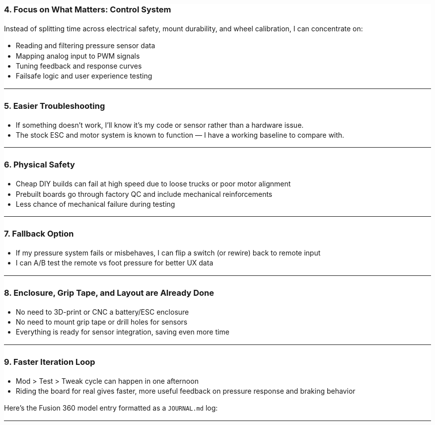 
### 4. **Focus on What Matters: Control System**

Instead of splitting time across electrical safety, mount durability, and wheel calibration, I can concentrate on:

* Reading and filtering pressure sensor data
* Mapping analog input to PWM signals
* Tuning feedback and response curves
* Failsafe logic and user experience testing



---

### 5. **Easier Troubleshooting**

* If something doesn’t work, I’ll know it’s my code or sensor rather than a hardware issue.
* The stock ESC and motor system is known to function — I have a working baseline to compare with.

---

### 6. **Physical Safety**

* Cheap DIY builds can fail at high speed due to loose trucks or poor motor alignment
* Prebuilt boards go through factory QC and include mechanical reinforcements
* Less chance of mechanical failure during testing

---

### 7. **Fallback Option**

* If my pressure system fails or misbehaves, I can flip a switch (or rewire) back to remote input
* I can A/B test the remote vs foot pressure for better UX data

---

### 8. **Enclosure, Grip Tape, and Layout are Already Done**

* No need to 3D-print or CNC a battery/ESC enclosure
* No need to mount grip tape or drill holes for sensors
* Everything is ready for sensor integration, saving even more time

---

### 9. **Faster Iteration Loop**

* Mod > Test > Tweak cycle can happen in one afternoon
* Riding the board for real gives faster, more useful feedback on pressure response and braking behavior



 Here’s the Fusion 360 model entry formatted as a `JOURNAL.md` log:

---
